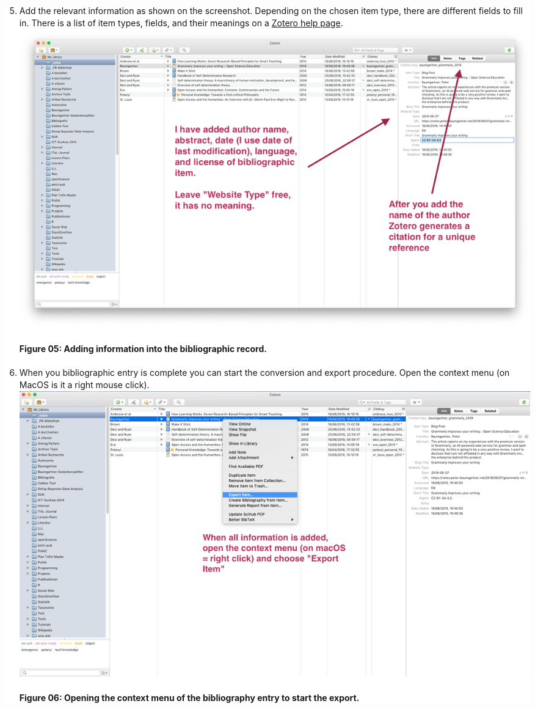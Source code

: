 5.  Add the relevant information as shown on the screenshot. Depending on the chosen item type, there are different fields to fill in. There is a list of item types, fields, and their meanings on a [Zotero help page](https://www.zotero.org/support/kb/item_types_and_fields). <img class="border shadow" src="images/zotero-coins-05-min.png" alt="Screenshot shows the information added." width="100%" /> <figcaption><h4>**Figure 05:** Adding information into the bibliographic record.</h4></figcaption>

6.  When you bibliographic entry is complete you can start the conversion and export procedure. Open the context menu (on MacOS is it a right mouse click). <img class="border shadow" src="images/zotero-coins-06-min.png" alt="Screenshot show opening of the context menu of the bibliography entry to start the export" width="100%" /> <figcaption><h4>**Figure 06:** Opening the context menu of the bibliography entry to start the export.</h4></figcaption>
